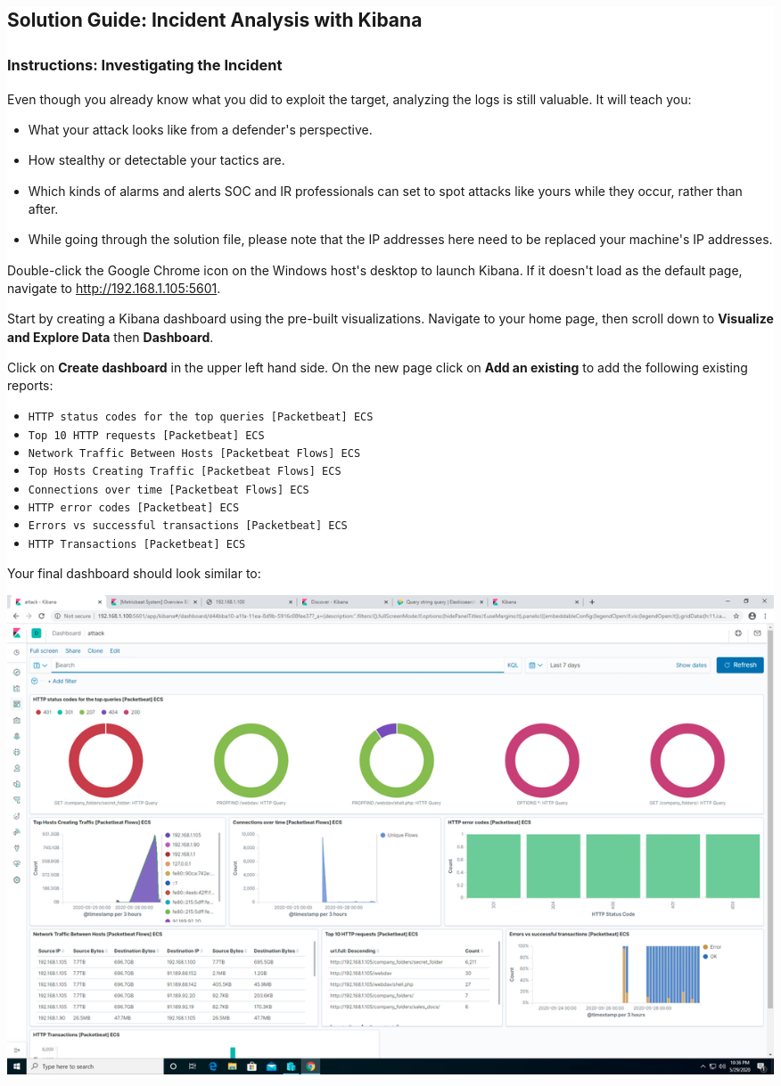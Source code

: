 
## Solution Guide: Incident Analysis with Kibana

### Instructions: Investigating the Incident

Even though you already know what you did to exploit the target, analyzing the logs is still valuable. It will teach you:
- What your attack looks like from a defender's perspective.

- How stealthy or detectable your tactics are.

- Which kinds of alarms and alerts SOC and IR professionals can set to spot attacks like yours while they occur, rather than after.

- While going through the solution file, please note that the IP addresses here need to be replaced your machine's IP addresses. 

Double-click the Google Chrome icon on the Windows host's desktop to launch Kibana. If it doesn't load as the default page, navigate to http://192.168.1.105:5601.

Start by creating a Kibana dashboard using the pre-built visualizations. Navigate to your home page, then scroll down to **Visualize and Explore Data** then **Dashboard**.

Click on **Create dashboard** in the upper left hand side. On the new page click on **Add an existing** to add the following existing reports:
- `HTTP status codes for the top queries [Packetbeat] ECS`
- `Top 10 HTTP requests [Packetbeat] ECS`
- `Network Traffic Between Hosts [Packetbeat Flows] ECS`
- `Top Hosts Creating Traffic [Packetbeat Flows] ECS`
- `Connections over time [Packetbeat Flows] ECS`
- `HTTP error codes [Packetbeat] ECS`
- `Errors vs successful transactions [Packetbeat] ECS`
- `HTTP Transactions [Packetbeat] ECS`

Your final dashboard should look similar to:

![](Images/Dashboard.png)
